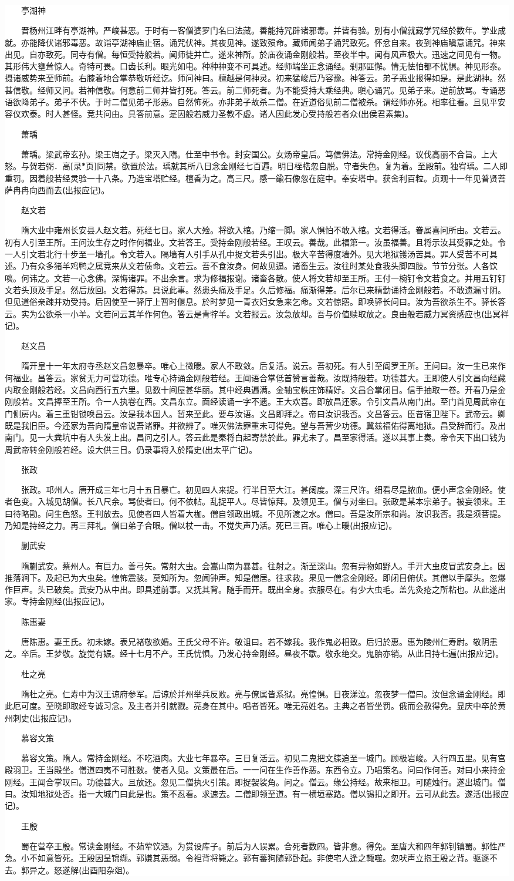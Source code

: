 　　亭湖神

　　晋杨州江畔有亭湖神。严峻甚恶。于时有一客僧婆罗门名曰法藏。善能持咒辟诸邪毒。并皆有验。别有小僧就藏学咒经於数年。学业成就。亦能降伏诸邪毒恶。故诣亭湖神庙止宿。诵咒伏神。其夜见神。遂致殒命。藏师闻弟子诵咒致死。怀忿自来。夜到神庙瞋意诵咒。神来出见。自亦致死。同寺有僧。每恒受持般若。闻师徒并亡。遂来神所。於庙夜诵金刚般若。至夜半中。闻有风声极大。迅速之间见有一物。其形伟大壅耸惊人。奇特可畏。口齿长利。眼光如电。种种神变不可具述。经师端坐正念诵经。剎那匪懈。情无怯怕都不忧惧。神见形泰。摄诸威势来至师前。右膝着地合掌恭敬听经讫。师问神曰。檀越是何神灵。初来猛峻后乃容豫。神答云。弟子恶业报得如是。是此湖神。然甚信敬。经师又问。若神信敬。何意前二师并皆打死。答云。前二师死者。为不能受持大乘经典。瞋心诵咒。见弟子来。逆前放骂。专诵恶语欲降弟子。弟子不伏。于时二僧见弟子形恶。自然怖死。亦非弟子故杀二僧。在近道俗见前二僧被杀。谓经师亦死。相率往看。且见平安容仪欢泰。时人甚怪。竞共问由。具答前意。寔因般若威力圣教不虚。诸人因此发心受持般若者众(出侯君素集)。

　　萧瑀

　　萧瑀。梁武帝玄孙。梁王岿之子。梁灭入隋。仕至中书令。封安国公。女炀帝皇后。笃信佛法。常持金刚经。议伐高丽不合旨。上大怒。与贺若弼．高[录*页]同禁。欲置於法。瑀就其所八日念金刚经七百遍。明日桎梏忽自脱。守者失色。复为着。至殿前。独宥瑀。二人即重罚。因着般若经灵验一十八条。乃造宝塔贮经。檀香为之。高三尺。感一鍮石像忽在庭中。奉安塔中。获舍利百粒。贞观十一年见普贤菩萨冉冉向西而去(出报应记)。

　　赵文若

　　隋大业中雍州长安县人赵文若。死经七日。家人大殓。将欲入棺。乃缩一脚。家人惧怕不敢入棺。文若得活。眷属喜问所由。文若云。初有人引至王所。王问汝生存之时作何福业。文若答王。受持金刚般若经。王叹云。善哉。此福第一。汝虽福善。且将示汝其受罪之处。令一人引文若北行十步至一墙孔。令文若入。隔墙有人引手从孔中捉文若头引出。极大辛苦得度墙外。见大地狱镬汤苦具。罪人受苦不可具述。乃有众多猪羊鸡鸭之属竞来从文若债命。文若云。吾不食汝身。何故见逼。诸畜生云。汝往时某处食我头脚四肢。节节分张。人各饮啖。何讳之。文若一心念佛。深悔诸罪。不出余言。求为修福报谢。诸畜各散。使人将文若却至王所。王付一椀钉令文若食之。并用五钉钉文若头顶及手足。然后放回。文若得苏。具说此事。然患头痛及手足。久后修福。痛渐得差。后尔已来精勤诵持金刚般若。不敢遗漏寸阴。但见道俗亲疎并劝受持。后因使至一驿厅上暂时偃息。於时梦见一青衣妇女急来乞命。文若惊寤。即唤驿长问曰。汝为吾欲杀生不。驿长答云。实为公欲杀一小羊。文若问云其羊作何色。答云是青牸羊。文若报云。汝急放却。吾与价值赎取放之。良由般若威力冥资感应也(出冥祥记)。

　　赵文昌

　　隋开皇十一年太府寺丞赵文昌忽暴卒。唯心上微暖。家人不敢敛。后复活。说云。吾初死。有人引至阎罗王所。王问曰。汝一生已来作何福业。昌答云。家贫无力可营功德。唯专心持诵金刚般若经。王闻语合掌低首赞言善哉。汝既持般若。功德甚大。王即使人引文昌向经藏内取金刚般若经。文昌向西行五六里。见数十间屋甚华丽。其中经典遍满。金轴宝帙庄饰精好。文昌合掌闭目。信手抽取一卷。开看乃是金刚般若。文昌捧至王所。令一人执卷在西。文昌东立。面经读诵一字不遗。王大欢喜。即放昌还家。令引文昌从南门出。至门首见周武帝在门侧房内。着三重钳锁唤昌云。汝是我本国人。暂来至此。要与汝语。文昌即拜之。帝曰汝识我否。文昌答云。臣昔宿卫陛下。武帝云。卿既是我旧臣。今还家为吾向隋皇帝说吾诸罪。并欲辨了。唯灭佛法罪重未可得免。望与吾营少功德。冀兹福佑得离地狱。昌受辞而行。及出南门。见一大粪坑中有人头发上出。昌问之引人。答云此是秦将白起寄禁於此。罪尤未了。昌至家得活。遂以其事上奏。帝令天下出口钱为周武帝转金刚般若经。设大供三日。仍录事将入於隋史(出太平广记)。

　　张政

　　张政。邛州人。唐开成三年七月十五日暴亡。初见四人来捉。行半日至大江。甚阔度。深三尺许。细看尽是脓血。便小声念金刚经。使者色变。入城见胡僧。长八尺余。骂使者曰。何不依帖。乱捉平人。尽皆惊拜。及领见王。僧与对坐曰。张政是某本宗弟子。被妄领来。王曰待略勘。问生色怒。王判放去。见使者四人皆着大枷。僧自领政出城。不见所渡之水。僧曰。吾是汝所宗和尚。汝识我否。我是须菩提。乃知是持经之力。再三拜礼。僧曰弟子合眼。僧以杖一击。不觉失声乃活。死已三百。唯心上暖(出报应记)。

　　蒯武安

　　隋蒯武安。蔡州人。有巨力。善弓矢。常射大虫。会嵩山南为暴甚。往射之。渐至深山。忽有异物如野人。手开大虫皮冒武安身上。因推落涧下。及起已为大虫矣。惶怖震骇。莫知所为。忽闻钟声。知是僧居。往求救。果见一僧念金刚经。即闭目俯伏。其僧以手摩头。忽爆作巨声。头已破矣。武安乃从中出。即具述前事。又抚其背。随手而开。既出全身。衣服尽在。有少大虫毛。盖先灸疮之所粘也。从此遂出家。专持金刚经(出报应记)。

　　陈惠妻

　　唐陈惠。妻王氏。初未嫁。表兄褚敬欲婚。王氏父母不许。敬诅曰。若不嫁我。我作鬼必相致。后归於惠。惠为陵州仁寿尉。敬阴恚之。卒后。王梦敬。旋觉有娠。经十七月不产。王氏忧惧。乃发心持金刚经。昼夜不歇。敬永绝交。鬼胎亦销。从此日持七遍(出报应记)。

　　杜之亮

　　隋杜之亮。仁寿中为汉王谅府参军。后谅於并州举兵反败。亮与僚属皆系狱。亮惶惧。日夜涕泣。忽夜梦一僧曰。汝但念诵金刚经。即此厄可度。至晓即取经专诚习念。及主者并引就戮。亮身在其中。唱者皆死。唯无亮姓名。主典之者皆坐罚。俄而会赦得免。显庆中卒於黄州刺史(出报应记)。

　　慕容文策

　　慕容文策。隋人。常持金刚经。不吃酒肉。大业七年暴卒。三日复活云。初见二鬼把文牒追至一城门。顾极岩峻。入行四五里。见有宫殿羽卫。王当殿坐。僧道四夷不可胜数。使者入见。文策最在后。一一问在生作善作恶。东西令立。乃唱策名。问曰作何善。对曰小来持金刚经。王闻合掌叹曰。功德甚大。且放还。忽见二僧执火引策。即捉袈裟角。问之。僧云。缘公持经。故来相卫。可随烛行。遂出城门。僧曰。汝知地狱处否。指一大城门曰此是也。策不忍看。求速去。二僧即领至道。有一横垣塞路。僧以锡扣之即开。云可从此去。遂活(出报应记)。

　　王殷

　　蜀在营卒王殷。常读金刚经。不茹荤饮酒。为赏设库子。前后为人误累。合死者数四。皆非意。得免。至唐大和四年郭钊镇蜀。郭性严急。小不如意皆死。王殷因呈锦缬。郭嫌其恶弱。令袒背将毙之。郭有蕃狗随郭卧起。非使宅人逢之輙噬。忽吠声立抱王殷之背。驱逐不去。郭异之。怒遂解(出酉阳杂爼)。
